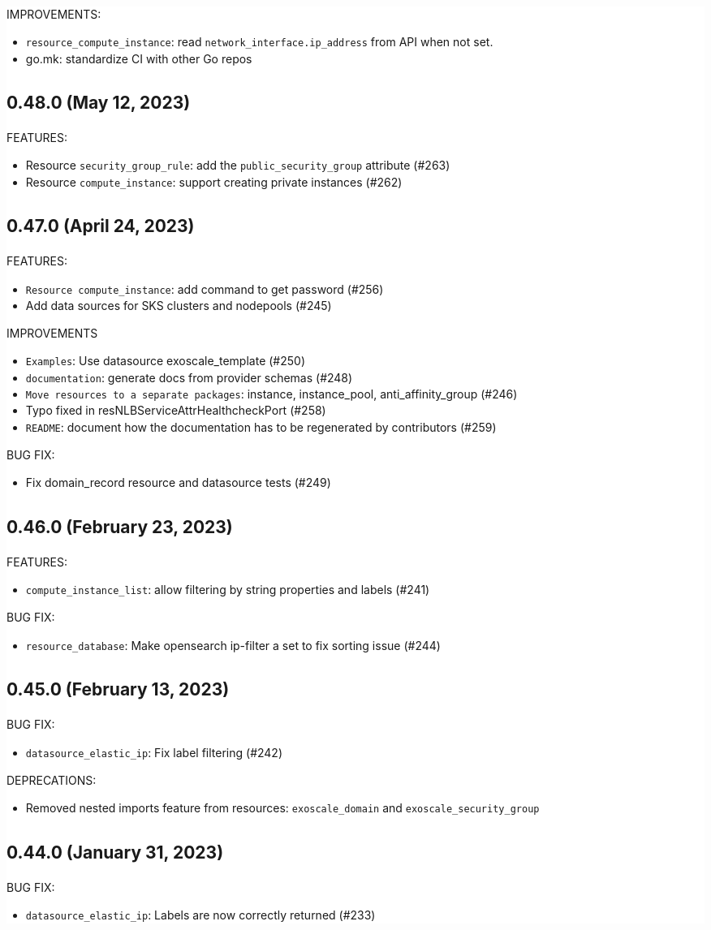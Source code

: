 IMPROVEMENTS:

- `resource_compute_instance`: read `network_interface.ip_address` from API when not set.
- go.mk: standardize CI with other Go repos

## 0.48.0 (May 12, 2023)

FEATURES:

- Resource `security_group_rule`: add the `public_security_group` attribute (#263)
- Resource `compute_instance`: support creating private instances (#262)

## 0.47.0 (April 24, 2023)

FEATURES:

- `Resource compute_instance`: add command to get password (#256)
- Add data sources for SKS clusters and nodepools (#245)

IMPROVEMENTS

- `Examples`: Use datasource exoscale_template (#250)
- `documentation`: generate docs from provider schemas (#248)
- `Move resources to a separate packages`: instance, instance_pool, anti_affinity_group (#246)
- Typo fixed in resNLBServiceAttrHealthcheckPort (#258)
- `README`: document how the documentation has to be regenerated by contributors (#259)

BUG FIX:

- Fix domain_record resource and datasource tests (#249)

## 0.46.0 (February 23, 2023)

FEATURES:

- `compute_instance_list`: allow filtering by string properties and labels (#241)

BUG FIX:

- `resource_database`: Make opensearch ip-filter a set to fix sorting issue (#244)

## 0.45.0 (February 13, 2023)

BUG FIX:

- `datasource_elastic_ip`: Fix label filtering (#242)

DEPRECATIONS:

- Removed nested imports feature from resources: `exoscale_domain` and `exoscale_security_group`

## 0.44.0 (January 31, 2023)

BUG FIX:

- `datasource_elastic_ip`: Labels are now correctly returned (#233)

